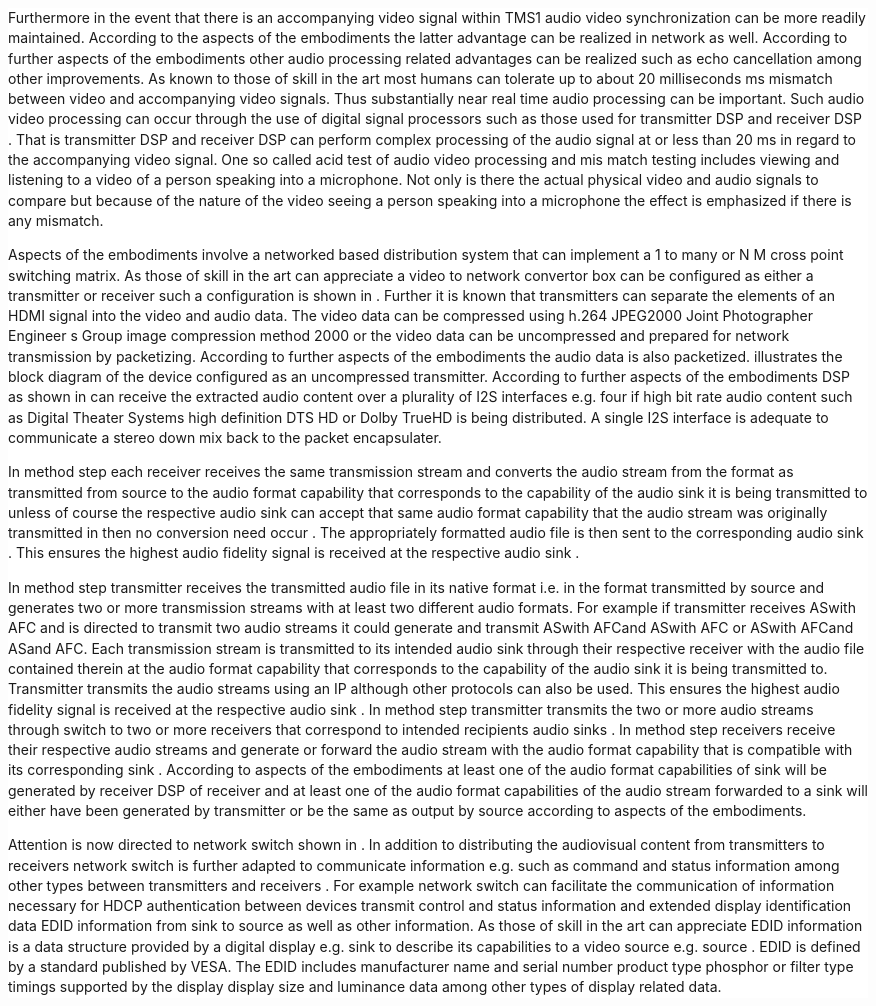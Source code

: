 Furthermore in the event that there is an accompanying video signal within TMS1 audio video synchronization can be more readily maintained. According to the aspects of the embodiments the latter advantage can be realized in network as well. According to further aspects of the embodiments other audio processing related advantages can be realized such as echo cancellation among other improvements. As known to those of skill in the art most humans can tolerate up to about 20 milliseconds ms mismatch between video and accompanying video signals. Thus substantially near real time audio processing can be important. Such audio video processing can occur through the use of digital signal processors such as those used for transmitter DSP and receiver DSP . That is transmitter DSP and receiver DSP can perform complex processing of the audio signal at or less than 20 ms in regard to the accompanying video signal. One so called acid test of audio video processing and mis match testing includes viewing and listening to a video of a person speaking into a microphone. Not only is there the actual physical video and audio signals to compare but because of the nature of the video seeing a person speaking into a microphone the effect is emphasized if there is any mismatch.

Aspects of the embodiments involve a networked based distribution system that can implement a 1 to many or N M cross point switching matrix. As those of skill in the art can appreciate a video to network convertor box can be configured as either a transmitter or receiver such a configuration is shown in . Further it is known that transmitters can separate the elements of an HDMI signal into the video and audio data. The video data can be compressed using h.264 JPEG2000 Joint Photographer Engineer s Group image compression method 2000 or the video data can be uncompressed and prepared for network transmission by packetizing. According to further aspects of the embodiments the audio data is also packetized. illustrates the block diagram of the device configured as an uncompressed transmitter. According to further aspects of the embodiments DSP as shown in can receive the extracted audio content over a plurality of I2S interfaces e.g. four if high bit rate audio content such as Digital Theater Systems high definition DTS HD or Dolby TrueHD is being distributed. A single I2S interface is adequate to communicate a stereo down mix back to the packet encapsulater.

In method step each receiver receives the same transmission stream and converts the audio stream from the format as transmitted from source to the audio format capability that corresponds to the capability of the audio sink it is being transmitted to unless of course the respective audio sink can accept that same audio format capability that the audio stream was originally transmitted in then no conversion need occur . The appropriately formatted audio file is then sent to the corresponding audio sink . This ensures the highest audio fidelity signal is received at the respective audio sink .

In method step transmitter receives the transmitted audio file in its native format i.e. in the format transmitted by source and generates two or more transmission streams with at least two different audio formats. For example if transmitter receives ASwith AFC and is directed to transmit two audio streams it could generate and transmit ASwith AFCand ASwith AFC or ASwith AFCand ASand AFC. Each transmission stream is transmitted to its intended audio sink through their respective receiver with the audio file contained therein at the audio format capability that corresponds to the capability of the audio sink it is being transmitted to. Transmitter transmits the audio streams using an IP although other protocols can also be used. This ensures the highest audio fidelity signal is received at the respective audio sink . In method step transmitter transmits the two or more audio streams through switch to two or more receivers that correspond to intended recipients audio sinks . In method step receivers receive their respective audio streams and generate or forward the audio stream with the audio format capability that is compatible with its corresponding sink . According to aspects of the embodiments at least one of the audio format capabilities of sink will be generated by receiver DSP of receiver and at least one of the audio format capabilities of the audio stream forwarded to a sink will either have been generated by transmitter or be the same as output by source according to aspects of the embodiments.

Attention is now directed to network switch shown in . In addition to distributing the audiovisual content from transmitters to receivers network switch is further adapted to communicate information e.g. such as command and status information among other types between transmitters and receivers . For example network switch can facilitate the communication of information necessary for HDCP authentication between devices transmit control and status information and extended display identification data EDID information from sink to source as well as other information. As those of skill in the art can appreciate EDID information is a data structure provided by a digital display e.g. sink to describe its capabilities to a video source e.g. source . EDID is defined by a standard published by VESA. The EDID includes manufacturer name and serial number product type phosphor or filter type timings supported by the display display size and luminance data among other types of display related data.
